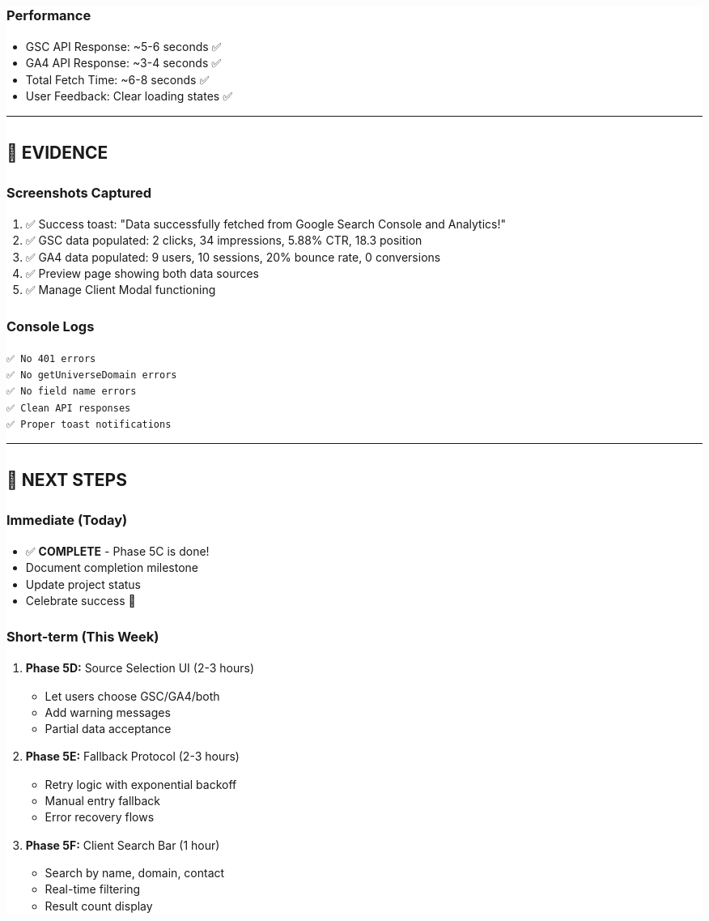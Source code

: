 ### Performance
- GSC API Response: ~5-6 seconds ✅
- GA4 API Response: ~3-4 seconds ✅
- Total Fetch Time: ~6-8 seconds ✅
- User Feedback: Clear loading states ✅

---

## 📸 EVIDENCE

### Screenshots Captured
1. ✅ Success toast: "Data successfully fetched from Google Search Console and Analytics!"
2. ✅ GSC data populated: 2 clicks, 34 impressions, 5.88% CTR, 18.3 position
3. ✅ GA4 data populated: 9 users, 10 sessions, 20% bounce rate, 0 conversions
4. ✅ Preview page showing both data sources
5. ✅ Manage Client Modal functioning

### Console Logs
```
✅ No 401 errors
✅ No getUniverseDomain errors
✅ No field name errors
✅ Clean API responses
✅ Proper toast notifications
```

---

## 🚀 NEXT STEPS

### Immediate (Today)
- ✅ **COMPLETE** - Phase 5C is done!
- Document completion milestone
- Update project status
- Celebrate success 🎉

### Short-term (This Week)
1. **Phase 5D:** Source Selection UI (2-3 hours)
   - Let users choose GSC/GA4/both
   - Add warning messages
   - Partial data acceptance

2. **Phase 5E:** Fallback Protocol (2-3 hours)
   - Retry logic with exponential backoff
   - Manual entry fallback
   - Error recovery flows

3. **Phase 5F:** Client Search Bar (1 hour)
   - Search by name, domain, contact
   - Real-time filtering
   - Result count display
